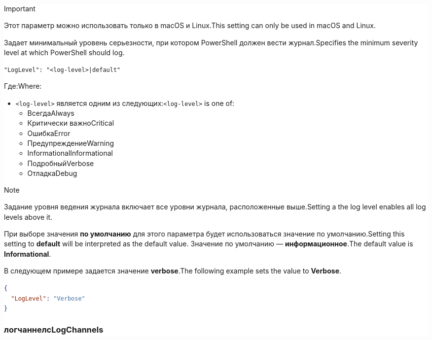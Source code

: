 > [!IMPORTANT]
> <span data-ttu-id="3a679-184">Этот параметр можно использовать только в macOS и Linux.</span><span class="sxs-lookup"><span data-stu-id="3a679-184">This setting can only be used in macOS and Linux.</span></span>

<span data-ttu-id="3a679-185">Задает минимальный уровень серьезности, при котором PowerShell должен вести журнал.</span><span class="sxs-lookup"><span data-stu-id="3a679-185">Specifies the minimum severity level at which PowerShell should log.</span></span>

```Schema
"LogLevel": "<log-level>|default"
```

<span data-ttu-id="3a679-186">Где:</span><span class="sxs-lookup"><span data-stu-id="3a679-186">Where:</span></span>

- <span data-ttu-id="3a679-187">`<log-level>` является одним из следующих:</span><span class="sxs-lookup"><span data-stu-id="3a679-187">`<log-level>` is one of:</span></span>
  - <span data-ttu-id="3a679-188">Всегда</span><span class="sxs-lookup"><span data-stu-id="3a679-188">Always</span></span>
  - <span data-ttu-id="3a679-189">Критически важно</span><span class="sxs-lookup"><span data-stu-id="3a679-189">Critical</span></span>
  - <span data-ttu-id="3a679-190">Ошибка</span><span class="sxs-lookup"><span data-stu-id="3a679-190">Error</span></span>
  - <span data-ttu-id="3a679-191">Предупреждение</span><span class="sxs-lookup"><span data-stu-id="3a679-191">Warning</span></span>
  - <span data-ttu-id="3a679-192">Informational</span><span class="sxs-lookup"><span data-stu-id="3a679-192">Informational</span></span>
  - <span data-ttu-id="3a679-193">Подробный</span><span class="sxs-lookup"><span data-stu-id="3a679-193">Verbose</span></span>
  - <span data-ttu-id="3a679-194">Отладка</span><span class="sxs-lookup"><span data-stu-id="3a679-194">Debug</span></span>

> [!NOTE]
> <span data-ttu-id="3a679-195">Задание уровня ведения журнала включает все уровни журнала, расположенные выше.</span><span class="sxs-lookup"><span data-stu-id="3a679-195">Setting a the log level enables all log levels above it.</span></span>

<span data-ttu-id="3a679-196">При выборе значения **по умолчанию** для этого параметра будет использоваться значение по умолчанию.</span><span class="sxs-lookup"><span data-stu-id="3a679-196">Setting this setting to **default** will be interpreted as the default value.</span></span>
<span data-ttu-id="3a679-197">Значение по умолчанию — **информационное**.</span><span class="sxs-lookup"><span data-stu-id="3a679-197">The default value is **Informational**.</span></span>

<span data-ttu-id="3a679-198">В следующем примере задается значение **verbose**.</span><span class="sxs-lookup"><span data-stu-id="3a679-198">The following example sets the value to **Verbose**.</span></span>

```json
{
  "LogLevel": "Verbose"
}
```

### <a name="logchannels"></a><span data-ttu-id="3a679-199">логчаннелс</span><span class="sxs-lookup"><span data-stu-id="3a679-199">LogChannels</span></span>


[RFC0029]: https://github.com/PowerShell/PowerShell-RFC/blob/master/5-Final/RFC0029-Support-Experimental-Features.md